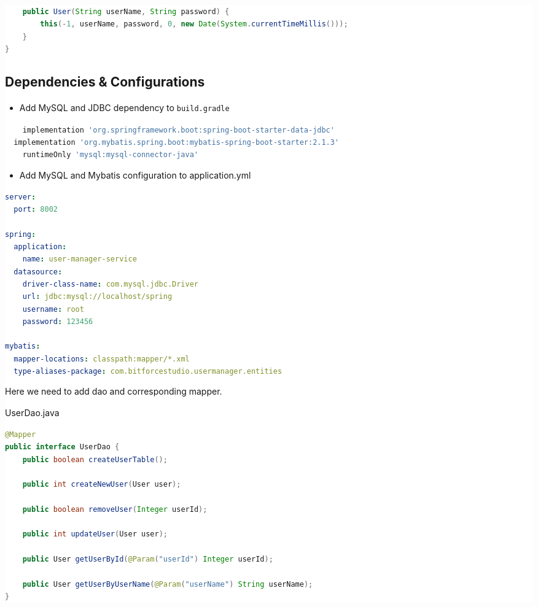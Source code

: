```java
    public User(String userName, String password) {
        this(-1, userName, password, 0, new Date(System.currentTimeMillis()));
    }
}
```

## Dependencies & Configurations

* Add MySQL and JDBC dependency to `build.gradle`

```groovy
	implementation 'org.springframework.boot:spring-boot-starter-data-jdbc'
  implementation 'org.mybatis.spring.boot:mybatis-spring-boot-starter:2.1.3'
	runtimeOnly 'mysql:mysql-connector-java'
```

* Add MySQL and Mybatis configuration to application.yml

```yaml
server:
  port: 8002

spring:
  application:
    name: user-manager-service
  datasource:
    driver-class-name: com.mysql.jdbc.Driver
    url: jdbc:mysql://localhost/spring
    username: root
    password: 123456

mybatis:
  mapper-locations: classpath:mapper/*.xml
  type-aliases-package: com.bitforcestudio.usermanager.entities
```

Here we need to add dao and corresponding mapper. 

UserDao.java 
```java
@Mapper
public interface UserDao {
    public boolean createUserTable();

    public int createNewUser(User user);

    public boolean removeUser(Integer userId);

    public int updateUser(User user);

    public User getUserById(@Param("userId") Integer userId);

    public User getUserByUserName(@Param("userName") String userName);
}
```
